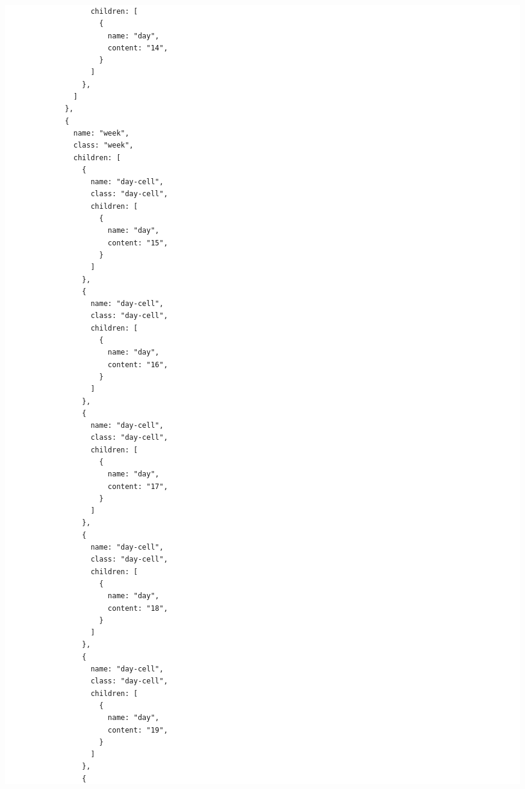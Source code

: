                         children: [
                          {
                            name: "day",
                            content: "14",
                          }
                        ]
                      },
                    ]
                  },
                  {
                    name: "week",
                    class: "week",
                    children: [
                      {
                        name: "day-cell",
                        class: "day-cell",
                        children: [
                          {
                            name: "day",
                            content: "15",
                          }
                        ]
                      },
                      {
                        name: "day-cell",
                        class: "day-cell",
                        children: [
                          {
                            name: "day",
                            content: "16",
                          }
                        ]
                      },
                      {
                        name: "day-cell",
                        class: "day-cell",
                        children: [
                          {
                            name: "day",
                            content: "17",
                          }
                        ]
                      },
                      {
                        name: "day-cell",
                        class: "day-cell",
                        children: [
                          {
                            name: "day",
                            content: "18",
                          }
                        ]
                      },
                      {
                        name: "day-cell",
                        class: "day-cell",
                        children: [
                          {
                            name: "day",
                            content: "19",
                          }
                        ]
                      },
                      {